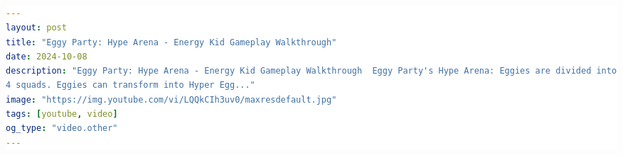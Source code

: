 ```yaml
---
layout: post
title: "Eggy Party: Hype Arena - Energy Kid Gameplay Walkthrough"
date: 2024-10-08
description: "Eggy Party: Hype Arena - Energy Kid Gameplay Walkthrough  Eggy Party's Hype Arena: Eggies are divided into 4 squads. Eggies can transform into Hyper Egg..."
image: "https://img.youtube.com/vi/LQQkCIh3uv0/maxresdefault.jpg"
tags: [youtube, video]
og_type: "video.other"
---
```


<script type="application/ld+json">
{
  "@context": "http://schema.org",
  "@type": "VideoObject",
  "name": "Eggy Party: Hype Arena - Energy Kid Gameplay Walkthrough",
  "description": "Eggy Party: Hype Arena - Energy Kid Gameplay Walkthrough  Eggy Party's Hype Arena: Eggies are divided into 4 squads. Eggies can transform into Hyper Eggies, selecting Hype Cards each round to power up. They will then be teleported to the battlefield to fight another squad. Hyper Eggies, TRANSFORM!  About Eggy Party:  Eggy Party is a popular party game developed by NetEase Games. Welcome to the Eggyverse! A world full of party and play! Create your own maps to enjoy with your friends! Team up with other cute Eggies! Dive into this Egg-citing Eggyverse!  Eggy Party Creator Program: #EggyTrendCreatorIncentiveProgram #TreasureShipAuctionNight  Eggy Party \u00a9 & \u2122 NetEase, Inc. All Rights Reserved.  #EggyPartyHypeArena #EggyParty #HypeArena #Gameplay #GameplayWalkthrough #EnergyKid",
  "thumbnailUrl": "https://img.youtube.com/vi/LQQkCIh3uv0/maxresdefault.jpg",
  "uploadDate": "2024-10-08T04:03:40Z",
  "embedUrl": "https://www.youtube.com/embed/LQQkCIh3uv0",
  "publisher": {
    "@type": "Person",
    "name": "Celo Zaga"
  },
  "mainEntityOfPage": {
    "@type": "WebPage",
    "@id": "https://celozaga.github.io/2024/10/08/eggy-party-hype-arena-energy-kid-gameplay-walkthrough-LQQkCIh3uv0.html"
  },
  "duration": "PT0M0S"
}
</script>

<script type="application/ld+json">
{
  "@context": "http://schema.org",
  "@type": "BlogPosting",
  "headline": "Eggy Party: Hype Arena - Energy Kid Gameplay Walkthrough",
  "image": "https://img.youtube.com/vi/LQQkCIh3uv0/maxresdefault.jpg",
  "publisher": {
    "@type": "Person",
    "name": "Celo Zaga"
  },
  "url": "https://celozaga.github.io/2024/10/08/eggy-party-hype-arena-energy-kid-gameplay-walkthrough-LQQkCIh3uv0.html",
  "datePublished": "2024-10-08T04:03:40Z",
  "dateCreated": "2024-10-08T04:03:40Z",
  "dateModified": "2024-10-08T04:03:40Z",
  "description": "Eggy Party: Hype Arena - Energy Kid Gameplay Walkthrough  Eggy Party's Hype Arena: Eggies are divided into 4 squads. Eggies can transform into Hyper Egg...",
  "author": {
    "@type": "Person",
    "name": "Celo Zaga"
  },